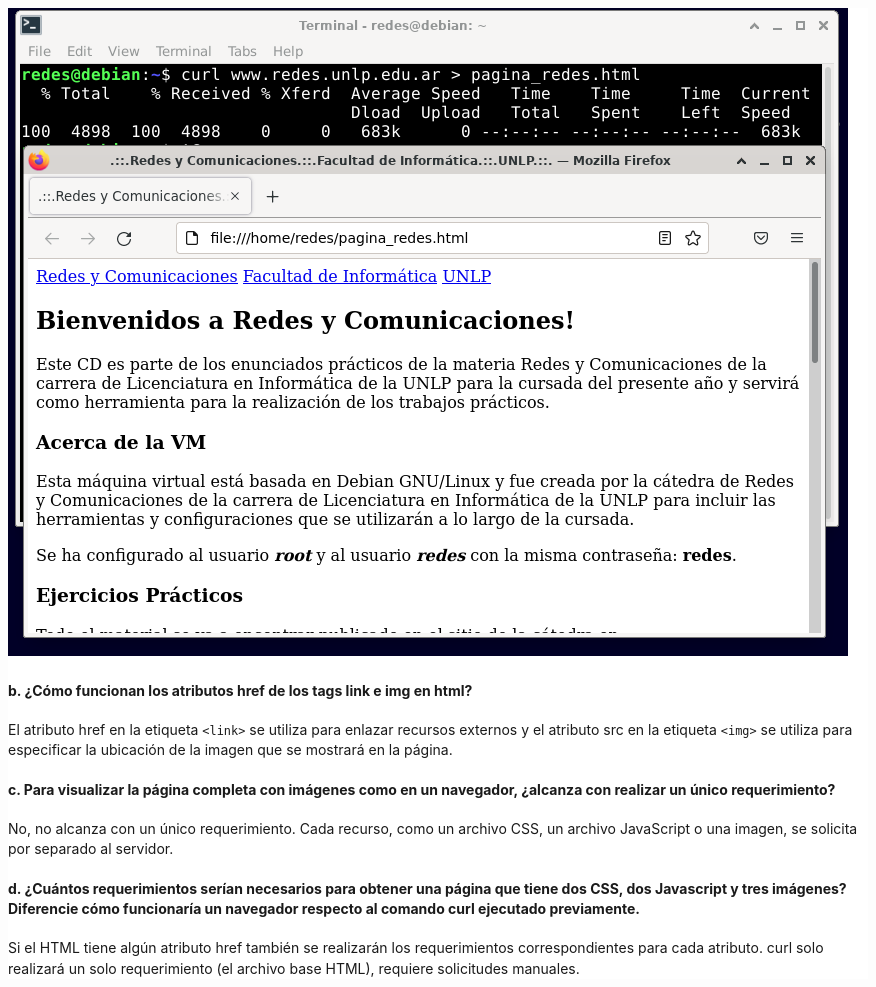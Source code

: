 ![alt text](image-3.png)

#### b. ¿Cómo funcionan los atributos href de los tags link e img en html? 
El atributo href en la etiqueta `<link>` se utiliza para enlazar recursos externos y el atributo src en la etiqueta `<img>` se utiliza para especificar la ubicación de la imagen que se mostrará en la página. 

#### c. Para visualizar la página completa con imágenes como en un navegador, ¿alcanza con realizar un único requerimiento? 
No, no alcanza con un único requerimiento. Cada recurso, como un archivo CSS, un archivo JavaScript o una imagen, se solicita por separado al servidor. 

#### d. ¿Cuántos requerimientos serían necesarios para obtener una página que tiene dos CSS, dos Javascript y tres imágenes? Diferencie cómo funcionaría un navegador respecto al comando curl ejecutado previamente. 
Si el HTML tiene algún atributo href también se realizarán los requerimientos correspondientes para cada atributo. curl solo realizará un solo requerimiento (el archivo base HTML), requiere solicitudes manuales. 
